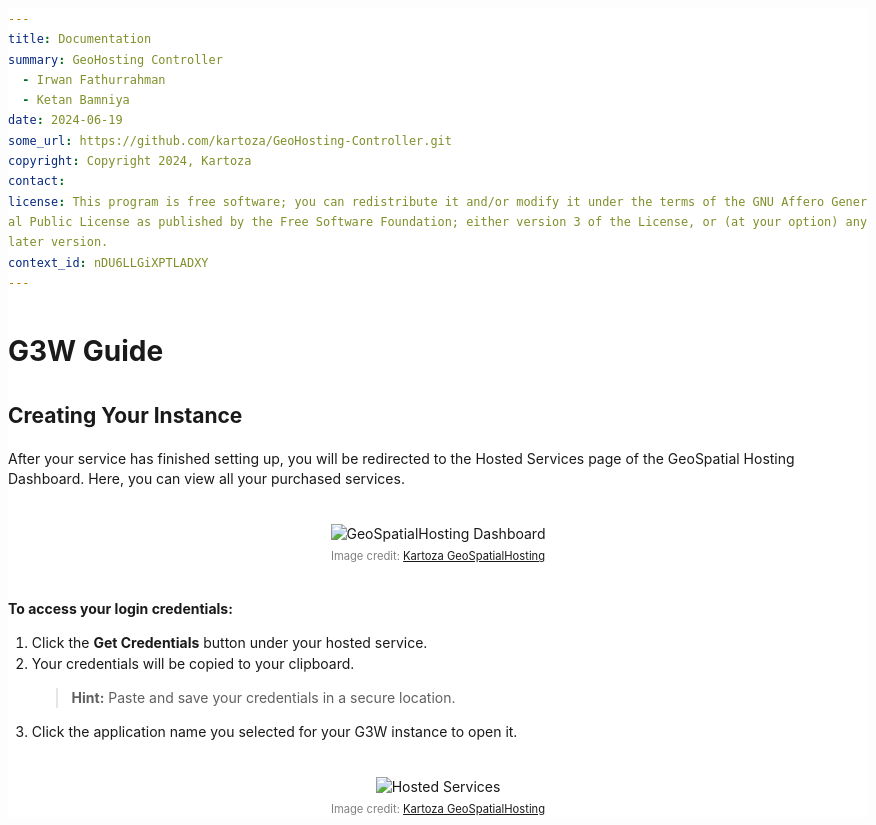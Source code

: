 ```yaml
---
title: Documentation
summary: GeoHosting Controller
  - Irwan Fathurrahman
  - Ketan Bamniya
date: 2024-06-19
some_url: https://github.com/kartoza/GeoHosting-Controller.git
copyright: Copyright 2024, Kartoza
contact:
license: This program is free software; you can redistribute it and/or modify it under the terms of the GNU Affero General Public License as published by the Free Software Foundation; either version 3 of the License, or (at your option) any later version.
context_id: nDU6LLGiXPTLADXY
---
```


# G3W Guide

## Creating Your Instance

After your service has finished setting up, you will be redirected to the Hosted Services page of the GeoSpatial Hosting Dashboard. Here, you can view all your purchased services.

<br>

<div style="text-align: center;">
  <img src="../img/g3w-img-4.png" alt="GeoSpatialHosting Dashboard" width="auto">
  <div style="font-size: 0.8em; color: gray; margin-top: 4px;">
    Image credit: <a href="https://geohosting.sta.do.kartoza.com/" target="_blank">Kartoza GeoSpatialHosting</a>
  </div>
</div>

<br>

**To access your login credentials:**

1. Click the **Get Credentials** button under your hosted service.  
2. Your credentials will be copied to your clipboard.  
   > **Hint:** Paste and save your credentials in a secure location.  
3. Click the application name you selected for your G3W instance to open it.

<br>

<div style="text-align: center;">
  <img src="../img/g3w-img-5.png" alt="Hosted Services" width="auto">
  <div style="font-size: 0.8em; color: gray; margin-top: 4px;">
    Image credit: <a href="https://geohosting.sta.do.kartoza.com/" target="_blank">Kartoza GeoSpatialHosting</a>
  </div>
</div>
